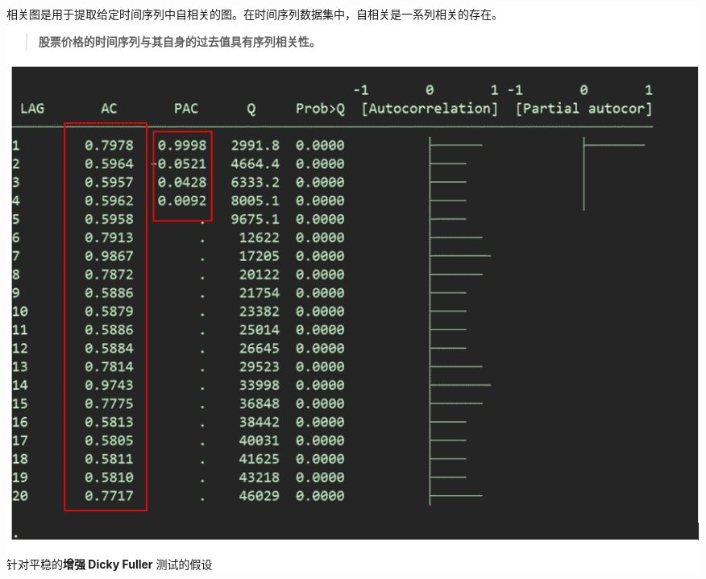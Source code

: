 相关图是用于提取给定时间序列中自相关的图。在时间序列数据集中，自相关是一系列相关的存在。

> **股票价格的时间序列与其自身的过去值具有序列相关性。**

![](img/ddf600d65db85898b637798e39b7a115.png)

针对平稳的**增强 Dicky Fuller** 测试的假设

